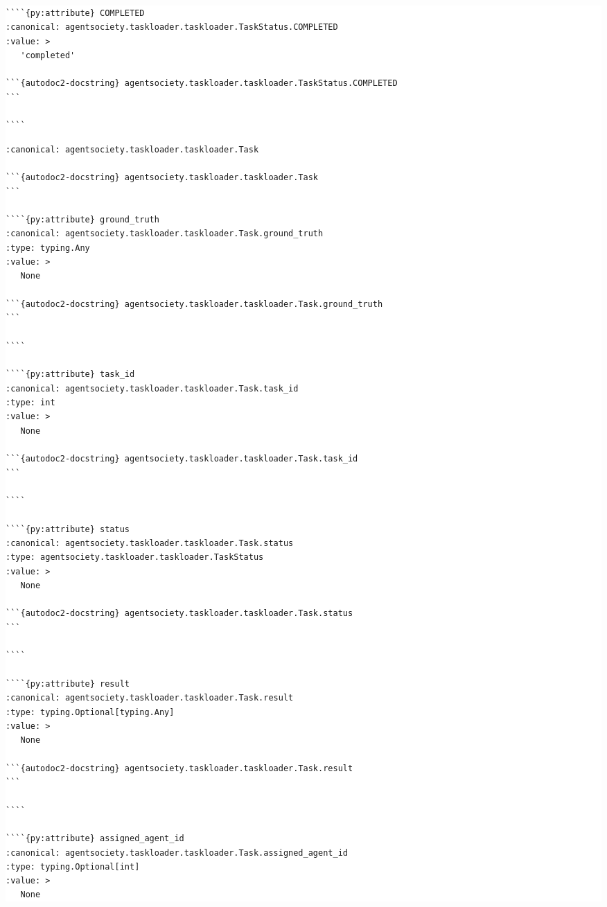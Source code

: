 `````{py:class} TaskStatus(*args, **kwds)
````{py:attribute} COMPLETED
:canonical: agentsociety.taskloader.taskloader.TaskStatus.COMPLETED
:value: >
   'completed'

```{autodoc2-docstring} agentsociety.taskloader.taskloader.TaskStatus.COMPLETED
```

````

`````

`````{py:class} Task
:canonical: agentsociety.taskloader.taskloader.Task

```{autodoc2-docstring} agentsociety.taskloader.taskloader.Task
```

````{py:attribute} ground_truth
:canonical: agentsociety.taskloader.taskloader.Task.ground_truth
:type: typing.Any
:value: >
   None

```{autodoc2-docstring} agentsociety.taskloader.taskloader.Task.ground_truth
```

````

````{py:attribute} task_id
:canonical: agentsociety.taskloader.taskloader.Task.task_id
:type: int
:value: >
   None

```{autodoc2-docstring} agentsociety.taskloader.taskloader.Task.task_id
```

````

````{py:attribute} status
:canonical: agentsociety.taskloader.taskloader.Task.status
:type: agentsociety.taskloader.taskloader.TaskStatus
:value: >
   None

```{autodoc2-docstring} agentsociety.taskloader.taskloader.Task.status
```

````

````{py:attribute} result
:canonical: agentsociety.taskloader.taskloader.Task.result
:type: typing.Optional[typing.Any]
:value: >
   None

```{autodoc2-docstring} agentsociety.taskloader.taskloader.Task.result
```

````

````{py:attribute} assigned_agent_id
:canonical: agentsociety.taskloader.taskloader.Task.assigned_agent_id
:type: typing.Optional[int]
:value: >
   None

`````